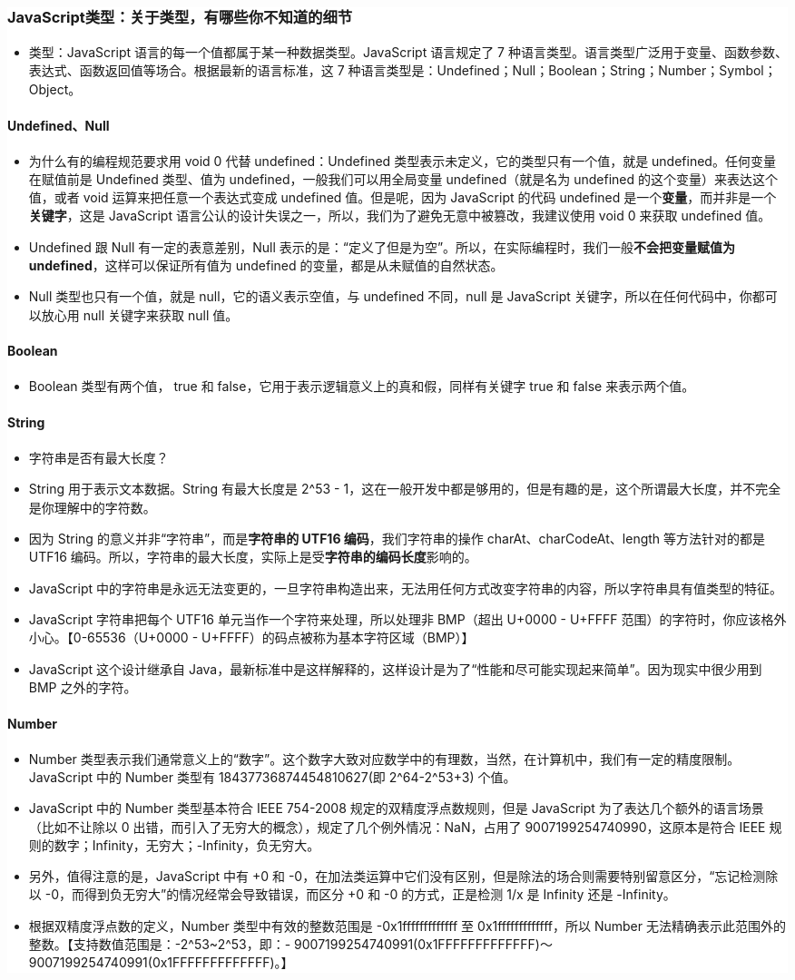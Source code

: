 ### JavaScript类型：关于类型，有哪些你不知道的细节

- 类型：JavaScript 语言的每一个值都属于某一种数据类型。JavaScript 语言规定了 7 种语言类型。语言类型广泛用于变量、函数参数、表达式、函数返回值等场合。根据最新的语言标准，这 7 种语言类型是：Undefined；Null；Boolean；String；Number；Symbol；Object。


#### Undefined、Null

- 为什么有的编程规范要求用 void 0 代替 undefined：Undefined 类型表示未定义，它的类型只有一个值，就是 undefined。任何变量在赋值前是 Undefined 类型、值为 undefined，一般我们可以用全局变量 undefined（就是名为 undefined 的这个变量）来表达这个值，或者 void 运算来把任意一个表达式变成 undefined 值。但是呢，因为 JavaScript 的代码 undefined 是一个**变量**，而并非是一个**关键字**，这是 JavaScript 语言公认的设计失误之一，所以，我们为了避免无意中被篡改，我建议使用 void 0 来获取 undefined 值。


- Undefined 跟 Null 有一定的表意差别，Null 表示的是：“定义了但是为空”。所以，在实际编程时，我们一般**不会把变量赋值为 undefined**，这样可以保证所有值为 undefined 的变量，都是从未赋值的自然状态。


- Null 类型也只有一个值，就是 null，它的语义表示空值，与 undefined 不同，null 是 JavaScript 关键字，所以在任何代码中，你都可以放心用 null 关键字来获取 null 值。


#### Boolean

- Boolean 类型有两个值， true 和 false，它用于表示逻辑意义上的真和假，同样有关键字 true 和 false 来表示两个值。


#### String

- 字符串是否有最大长度？


- String 用于表示文本数据。String 有最大长度是 2^53 - 1，这在一般开发中都是够用的，但是有趣的是，这个所谓最大长度，并不完全是你理解中的字符数。


- 因为 String 的意义并非“字符串”，而是**字符串的 UTF16 编码**，我们字符串的操作 charAt、charCodeAt、length 等方法针对的都是 UTF16 编码。所以，字符串的最大长度，实际上是受**字符串的编码长度**影响的。


- JavaScript 中的字符串是永远无法变更的，一旦字符串构造出来，无法用任何方式改变字符串的内容，所以字符串具有值类型的特征。


- JavaScript 字符串把每个 UTF16 单元当作一个字符来处理，所以处理非 BMP（超出 U+0000 - U+FFFF 范围）的字符时，你应该格外小心。【0-65536（U+0000 - U+FFFF）的码点被称为基本字符区域（BMP）】


- JavaScript 这个设计继承自 Java，最新标准中是这样解释的，这样设计是为了“性能和尽可能实现起来简单”。因为现实中很少用到 BMP 之外的字符。


#### Number

- Number 类型表示我们通常意义上的“数字”。这个数字大致对应数学中的有理数，当然，在计算机中，我们有一定的精度限制。JavaScript 中的 Number 类型有 18437736874454810627(即 2^64-2^53+3) 个值。
- JavaScript 中的 Number 类型基本符合 IEEE 754-2008 规定的双精度浮点数规则，但是 JavaScript 为了表达几个额外的语言场景（比如不让除以 0 出错，而引入了无穷大的概念），规定了几个例外情况：NaN，占用了 9007199254740990，这原本是符合 IEEE 规则的数字；Infinity，无穷大；-Infinity，负无穷大。

- 另外，值得注意的是，JavaScript 中有 +0 和 -0，在加法类运算中它们没有区别，但是除法的场合则需要特别留意区分，“忘记检测除以 -0，而得到负无穷大”的情况经常会导致错误，而区分 +0 和 -0 的方式，正是检测 1/x 是 Infinity 还是 -Infinity。


- 根据双精度浮点数的定义，Number 类型中有效的整数范围是 -0x1fffffffffffff 至 0x1fffffffffffff，所以 Number 无法精确表示此范围外的整数。【支持数值范围是：-2^53~2^53，即：- 9007199254740991(0x1FFFFFFFFFFFFF)～9007199254740991(0x1FFFFFFFFFFFFF)。】
